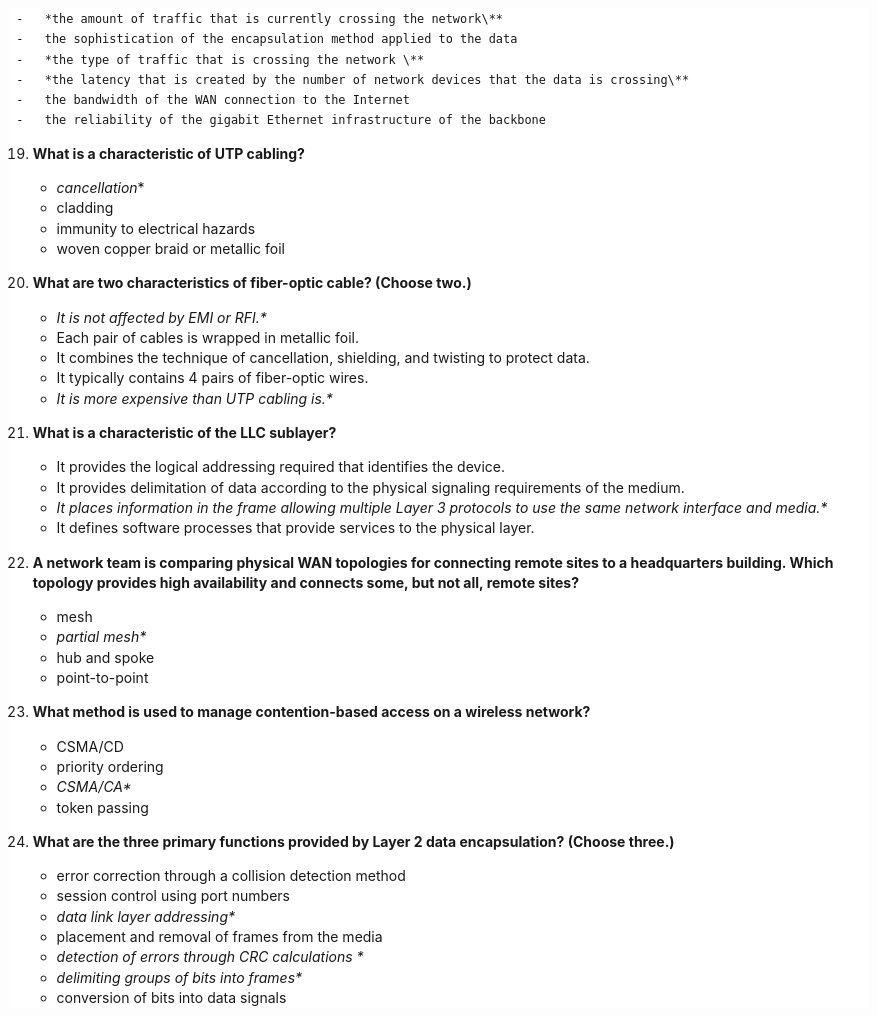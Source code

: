      -   *the amount of traffic that is currently crossing the network\**
     -   the sophistication of the encapsulation method applied to the data
     -   *the type of traffic that is crossing the network \**
     -   *the latency that is created by the number of network devices that the data is crossing\**
     -   the bandwidth of the WAN connection to the Internet
     -   the reliability of the gigabit Ethernet infrastructure of the backbone

19.  **What is a characteristic of UTP cabling?**

     -   *cancellation*\*
     -   cladding
     -   immunity to electrical hazards
     -   woven copper braid or metallic foil

20.  **What are two characteristics of fiber-optic cable? (Choose two.)**

     -   *It is not affected by EMI or RFI.\**
     -   Each pair of cables is wrapped in metallic foil.
     -   It combines the technique of cancellation, shielding, and twisting to protect data.
     -   It typically contains 4 pairs of fiber-optic wires.
     -   *It is more expensive than UTP cabling is.\**

21.  **What is a characteristic of the LLC sublayer?**

     -   It provides the logical addressing required that identifies the device.
     -   It provides delimitation of data according to the physical signaling requirements of the medium.
     -   *It places information in the frame allowing multiple Layer 3 protocols to use the same network interface and media.\**
     -   It defines software processes that provide services to the physical layer.

22.  **A network team is comparing physical WAN topologies for connecting remote sites to a headquarters building. Which topology provides high availability and connects some, but not all, remote sites?**

     -   mesh
     -   *partial mesh\**
     -   hub and spoke
     -   point-to-point

23.  **What method is used to manage contention-based access on a wireless network?**

     -   CSMA/CD
     -   priority ordering
     -   *CSMA/CA\**
     -   token passing

24.  **What are the three primary functions provided by Layer 2 data encapsulation? (Choose three.)**

     -   error correction through a collision detection method
     -   session control using port numbers
     -   *data link layer addressing\**
     -   placement and removal of frames from the media
     -   *detection of errors through CRC calculations \**
     -   *delimiting groups of bits into frames\**
     -   conversion of bits into data signals
